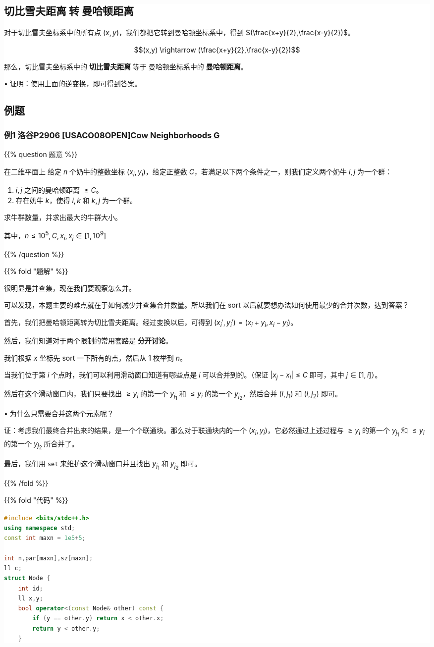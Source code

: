 
## 切比雪夫距离 转 曼哈顿距离

对于切比雪夫坐标系中的所有点 $(x,y)$，我们都把它转到曼哈顿坐标系中，得到 $(\frac{x+y}{2},\frac{x-y}{2})$。

$$(x,y) \rightarrow (\frac{x+y}{2},\frac{x-y}{2})$$

那么，切比雪夫坐标系中的 **切比雪夫距离**  等于 曼哈顿坐标系中的 **曼哈顿距离**。

• 证明：使用上面的逆变换，即可得到答案。


## 例题

### 例1 [洛谷P2906 [USACO08OPEN]Cow Neighborhoods G](https://www.luogu.com.cn/problem/P2906)

{{% question 题意 %}}

在二维平面上 给定 $n$ 个奶牛的整数坐标 $(x_i,y_i)$，给定正整数 $C$，若满足以下两个条件之一，则我们定义两个奶牛 $i,j$ 为一个群：

1. $i,j$ 之间的曼哈顿距离 $\leq C$。
2. 存在奶牛 $k$，使得 $i,k$ 和 $k,j$ 为一个群。

求牛群数量，并求出最大的牛群大小。

其中，$n \leq 10^5, C,x_i,x_j \in [1,10^9]$

{{% /question %}}


{{% fold "题解" %}}

很明显是并查集，现在我们要观察怎么并。

可以发现，本题主要的难点就在于如何减少并查集合并数量。所以我们在 sort 以后就要想办法如何使用最少的合并次数，达到答案？

首先，我们把曼哈顿距离转为切比雪夫距离。经过变换以后，可得到 $(x_i',y_i') = (x_i+y_i,x_i-y_i)$。

然后，我们知道对于两个限制的常用套路是 **分开讨论**。

我们根据 $x$ 坐标先 sort 一下所有的点，然后从 $1$ 枚举到 $n$。

当我们位于第 $i$ 个点时，我们可以利用滑动窗口知道有哪些点是 $i$ 可以合并到的。（保证 $|x_j - x_i| \leq C$ 即可，其中 $j\in [1,i]$）。

然后在这个滑动窗口内，我们只要找出 $\geq y_i$ 的第一个 $y_{j_1}$ 和 $\leq y_i$ 的第一个 $y_{j_2}$，然后合并 $(i,j_1)$ 和 $(i,j_2)$ 即可。

• 为什么只需要合并这两个元素呢？

证：考虑我们最终合并出来的结果，是一个个联通块。那么对于联通块内的一个 $(x_i,y_i)$，它必然通过上述过程与 $\geq y_i$ 的第一个 $y_{j_1}$ 和 $\leq y_i$ 的第一个 $y_{j_2}$ 所合并了。

最后，我们用 `set` 来维护这个滑动窗口并且找出 $y_{j_1}$ 和 $y_{j_2}$ 即可。


{{% /fold %}}


{{% fold "代码" %}}

```cpp
#include <bits/stdc++.h>
using namespace std;
const int maxn = 1e5+5;

int n,par[maxn],sz[maxn];
ll c;
struct Node {
    int id;
    ll x,y;
    bool operator<(const Node& other) const {
        if (y == other.y) return x < other.x;
        return y < other.y;
    }
```